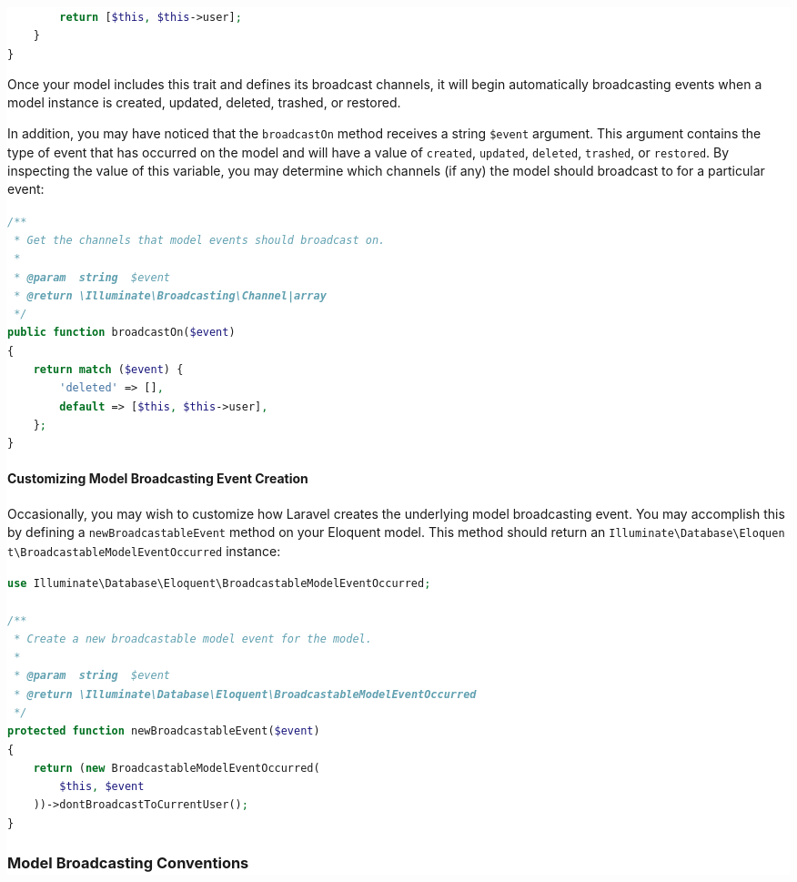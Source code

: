 ```php
        return [$this, $this->user];
    }
}
```

Once your model includes this trait and defines its broadcast channels, it will begin automatically broadcasting events when a model instance is created, updated, deleted, trashed, or restored.

In addition, you may have noticed that the `broadcastOn` method receives a string `$event` argument. This argument contains the type of event that has occurred on the model and will have a value of `created`, `updated`, `deleted`, `trashed`, or `restored`. By inspecting the value of this variable, you may determine which channels (if any) the model should broadcast to for a particular event:

```php
/**
 * Get the channels that model events should broadcast on.
 *
 * @param  string  $event
 * @return \Illuminate\Broadcasting\Channel|array
 */
public function broadcastOn($event)
{
    return match ($event) {
        'deleted' => [],
        default => [$this, $this->user],
    };
}
```

<a name="customizing-model-broadcasting-event-creation"></a>
#### Customizing Model Broadcasting Event Creation

Occasionally, you may wish to customize how Laravel creates the underlying model broadcasting event. You may accomplish this by defining a `newBroadcastableEvent` method on your Eloquent model. This method should return an `Illuminate\Database\Eloquent\BroadcastableModelEventOccurred` instance:

```php
use Illuminate\Database\Eloquent\BroadcastableModelEventOccurred;

/**
 * Create a new broadcastable model event for the model.
 *
 * @param  string  $event
 * @return \Illuminate\Database\Eloquent\BroadcastableModelEventOccurred
 */
protected function newBroadcastableEvent($event)
{
    return (new BroadcastableModelEventOccurred(
        $this, $event
    ))->dontBroadcastToCurrentUser();
}
```

<a name="model-broadcasting-conventions"></a>
### Model Broadcasting Conventions
